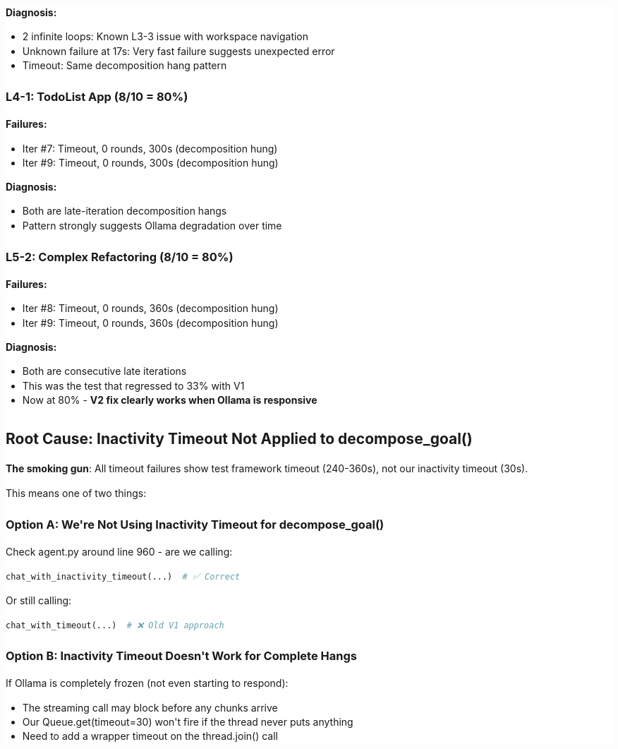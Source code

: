 **Diagnosis:**
- 2 infinite loops: Known L3-3 issue with workspace navigation
- Unknown failure at 17s: Very fast failure suggests unexpected error
- Timeout: Same decomposition hang pattern

### L4-1: TodoList App (8/10 = 80%)

**Failures:**
- Iter #7: Timeout, 0 rounds, 300s (decomposition hung)
- Iter #9: Timeout, 0 rounds, 300s (decomposition hung)

**Diagnosis:**
- Both are late-iteration decomposition hangs
- Pattern strongly suggests Ollama degradation over time

### L5-2: Complex Refactoring (8/10 = 80%)

**Failures:**
- Iter #8: Timeout, 0 rounds, 360s (decomposition hung)
- Iter #9: Timeout, 0 rounds, 360s (decomposition hung)

**Diagnosis:**
- Both are consecutive late iterations
- This was the test that regressed to 33% with V1
- Now at 80% - **V2 fix clearly works when Ollama is responsive**

## Root Cause: Inactivity Timeout Not Applied to decompose_goal()

**The smoking gun**: All timeout failures show test framework timeout (240-360s), not our inactivity timeout (30s).

This means one of two things:

### Option A: We're Not Using Inactivity Timeout for decompose_goal()

Check agent.py around line 960 - are we calling:
```python
chat_with_inactivity_timeout(...)  # ✅ Correct
```

Or still calling:
```python
chat_with_timeout(...)  # ❌ Old V1 approach
```

### Option B: Inactivity Timeout Doesn't Work for Complete Hangs

If Ollama is completely frozen (not even starting to respond):
- The streaming call may block before any chunks arrive
- Our Queue.get(timeout=30) won't fire if the thread never puts anything
- Need to add a wrapper timeout on the thread.join() call
